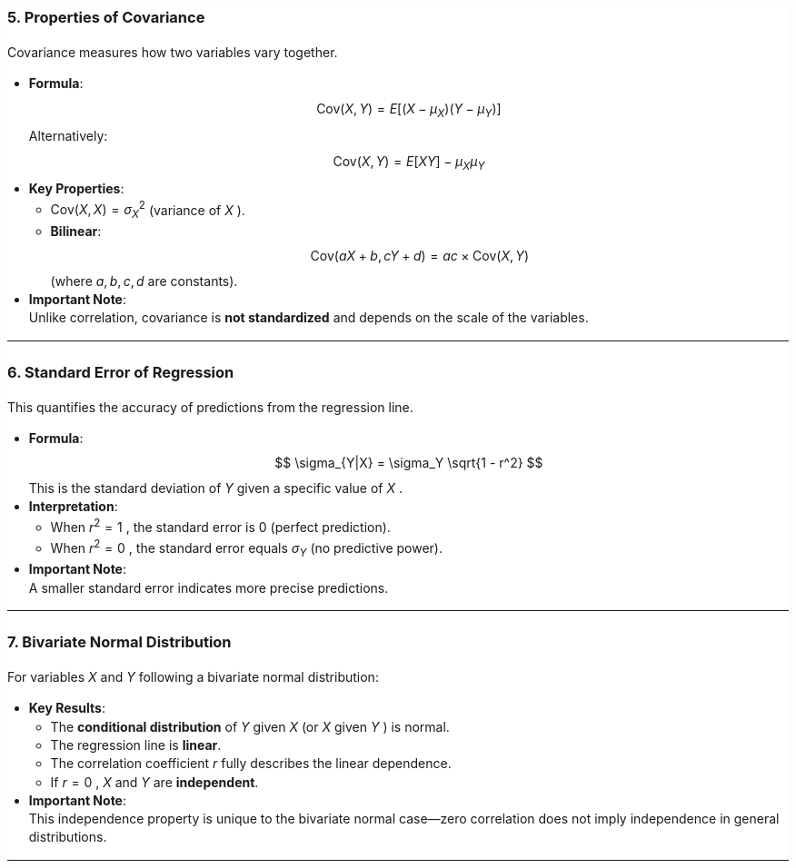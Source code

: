 
### 5\. Properties of Covariance

Covariance measures how two variables vary together.

- **Formula**:
	$$
	\text{Cov}(X, Y) = E[(X - \mu_X)(Y - \mu_Y)]
	$$
	 Alternatively:
	$$
	\text{Cov}(X, Y) = E[XY] - \mu_X \mu_Y
	$$
- **Key Properties**:
	- $\text{Cov}(X, X) = \sigma_X^2$ (variance of $X$ ).
	- **Bilinear**:
		$$
		\text{Cov}(aX + b, cY + d) = ac \times \text{Cov}(X, Y)
		$$
		 (where $a, b, c, d$ are constants).
- **Important Note**:  
	Unlike correlation, covariance is **not standardized** and depends on the scale of the variables.

---

### 6\. Standard Error of Regression

This quantifies the accuracy of predictions from the regression line.

- **Formula**:
	$$
	\sigma_{Y|X} = \sigma_Y \sqrt{1 - r^2}
	$$
	 This is the standard deviation of $Y$ given a specific value of $X$ .
- **Interpretation**:
	- When $r^2 = 1$ , the standard error is 0 (perfect prediction).
	- When $r^2 = 0$ , the standard error equals $\sigma_Y$ (no predictive power).
- **Important Note**:  
	A smaller standard error indicates more precise predictions.

---

### 7\. Bivariate Normal Distribution

For variables $X$ and $Y$ following a bivariate normal distribution:

- **Key Results**:
	- The **conditional distribution** of $Y$ given $X$ (or $X$ given $Y$ ) is normal.
	- The regression line is **linear**.
	- The correlation coefficient $r$ fully describes the linear dependence.
	- If $r = 0$ , $X$ and $Y$ are **independent**.
- **Important Note**:  
	This independence property is unique to the bivariate normal case—zero correlation does not imply independence in general distributions.

---